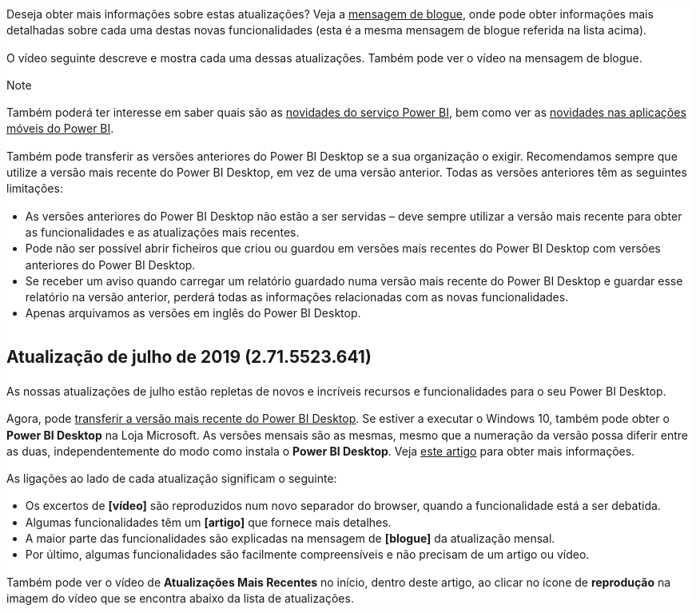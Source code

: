 Deseja obter mais informações sobre estas atualizações? Veja a [mensagem de blogue](https://powerbi.microsoft.com/blog/power-bi-desktop-august-2019-feature-summary/), onde pode obter informações mais detalhadas sobre cada uma destas novas funcionalidades (esta é a mesma mensagem de blogue referida na lista acima).


O vídeo seguinte descreve e mostra cada uma dessas atualizações. Também pode ver o vídeo na mensagem de blogue.

<iframe width="560" height="315" src="https://www.youtube.com/embed/sf4n7VXoQHY" frameborder="0" allow="accelerometer; autoplay; encrypted-media; gyroscope; picture-in-picture" allowfullscreen></iframe>

> [!NOTE]
> Também poderá ter interesse em saber quais são as [novidades do serviço Power BI](service-whats-new.md), bem como ver as [novidades nas aplicações móveis do Power BI](../consumer/mobile/mobile-whats-new-in-the-mobile-apps.md).

Também pode transferir as versões anteriores do Power BI Desktop se a sua organização o exigir. Recomendamos sempre que utilize a versão mais recente do Power BI Desktop, em vez de uma versão anterior. Todas as versões anteriores têm as seguintes limitações:

* As versões anteriores do Power BI Desktop não estão a ser servidas – deve sempre utilizar a versão mais recente para obter as funcionalidades e as atualizações mais recentes.
* Pode não ser possível abrir ficheiros que criou ou guardou em versões mais recentes do Power BI Desktop com versões anteriores do Power BI Desktop. 
* Se receber um aviso quando carregar um relatório guardado numa versão mais recente do Power BI Desktop e guardar esse relatório na versão anterior, perderá todas as informações relacionadas com as novas funcionalidades.
* Apenas arquivamos as versões em inglês do Power BI Desktop.

## <a name="july-2019-update-2715523641"></a>Atualização de julho de 2019 (2.71.5523.641)

As nossas atualizações de julho estão repletas de novos e incríveis recursos e funcionalidades para o seu Power BI Desktop. 

Agora, pode [transferir a versão mais recente do Power BI Desktop](https://powerbi.microsoft.com/desktop). Se estiver a executar o Windows 10, também pode obter o **Power BI Desktop** na Loja Microsoft. As versões mensais são as mesmas, mesmo que a numeração da versão possa diferir entre as duas, independentemente do modo como instala o **Power BI Desktop**. Veja [este artigo](desktop-get-the-desktop.md) para obter mais informações. 

As ligações ao lado de cada atualização significam o seguinte:

* Os excertos de **[vídeo]** são reproduzidos num novo separador do browser, quando a funcionalidade está a ser debatida.
* Algumas funcionalidades têm um **[artigo]** que fornece mais detalhes.
* A maior parte das funcionalidades são explicadas na mensagem de **[blogue]** da atualização mensal.
* Por último, algumas funcionalidades são facilmente compreensíveis e não precisam de um artigo ou vídeo.

Também pode ver o vídeo de **Atualizações Mais Recentes** no início, dentro deste artigo, ao clicar no ícone de **reprodução** na imagem do vídeo que se encontra abaixo da lista de atualizações.
